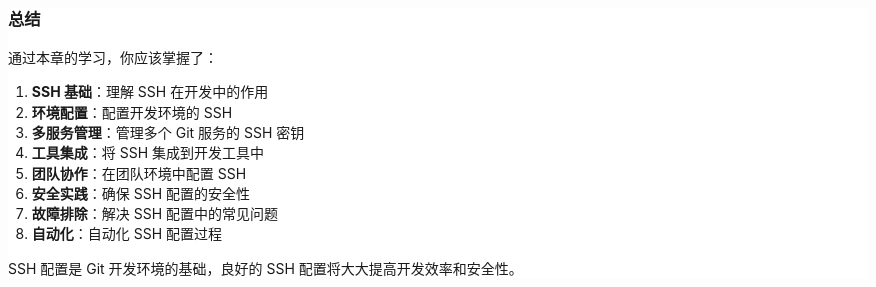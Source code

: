```bash
```

### 总结

通过本章的学习，你应该掌握了：

1. **SSH 基础**：理解 SSH 在开发中的作用
2. **环境配置**：配置开发环境的 SSH
3. **多服务管理**：管理多个 Git 服务的 SSH 密钥
4. **工具集成**：将 SSH 集成到开发工具中
5. **团队协作**：在团队环境中配置 SSH
6. **安全实践**：确保 SSH 配置的安全性
7. **故障排除**：解决 SSH 配置中的常见问题
8. **自动化**：自动化 SSH 配置过程

SSH 配置是 Git 开发环境的基础，良好的 SSH 配置将大大提高开发效率和安全性。